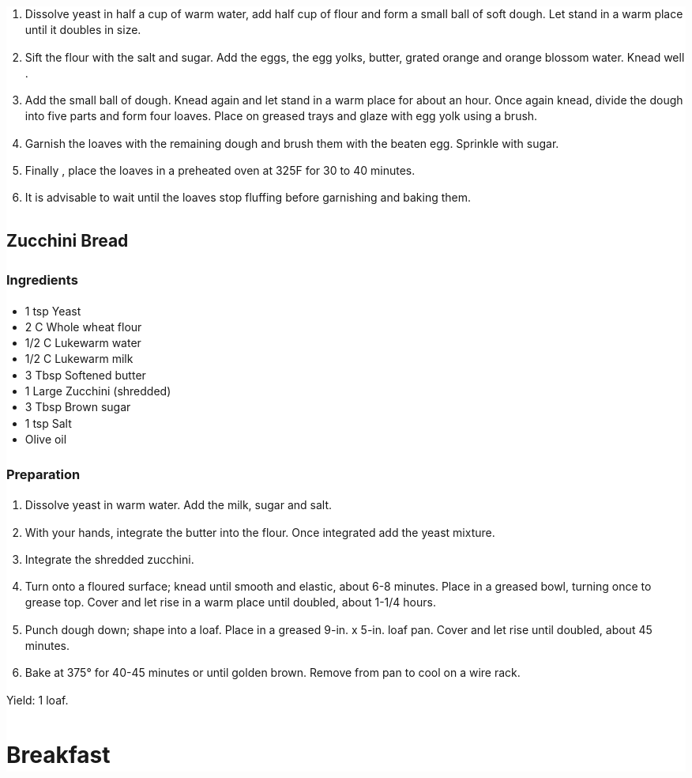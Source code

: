 1. Dissolve yeast in half a cup of warm water, add half cup of flour and form a small ball of soft dough. Let stand in a warm place until it doubles in size.

1. Sift the flour with the salt and sugar. Add the eggs, the egg yolks, butter, grated orange and orange blossom water. Knead well .

1. Add the small ball of dough. Knead again and let stand in a warm place for about an hour. Once again knead, divide the dough into five parts and form four loaves. Place on greased trays and glaze with egg yolk using a brush.

1. Garnish the loaves with the remaining dough and brush them with the beaten egg. Sprinkle with sugar.

1. Finally , place the loaves in a preheated oven at 325F for 30 to 40 minutes.

1. It is advisable to wait until the loaves stop fluffing before garnishing and baking them.


<div style="page-break-after: always; visibility: hidden"></div>


## Zucchini Bread

### Ingredients

* 1 tsp Yeast
* 2 C Whole wheat flour
* 1/2 C Lukewarm water
* 1/2 C Lukewarm milk
* 3 Tbsp Softened butter
* 1 Large Zucchini (shredded)
* 3 Tbsp Brown sugar
* 1 tsp Salt
* Olive oil

### Preparation

1. Dissolve yeast in warm water. Add the milk, sugar and salt.

1. With your hands, integrate the butter into the flour. Once integrated add the yeast mixture.

1. Integrate the shredded zucchini.

1. Turn onto a floured surface; knead until smooth and elastic, about 6-8 minutes. Place in a greased bowl, turning once to grease top. Cover and let rise in a warm place until doubled, about 1-1/4 hours.

1. Punch dough down; shape into a loaf. Place in a greased 9-in. x 5-in. loaf pan. Cover and let rise until doubled, about 45 minutes.

1. Bake at 375° for 40-45 minutes or until golden brown. Remove from pan to cool on a wire rack.

Yield: 1 loaf.


<div style="page-break-after: always; visibility: hidden"></div>

# Breakfast
